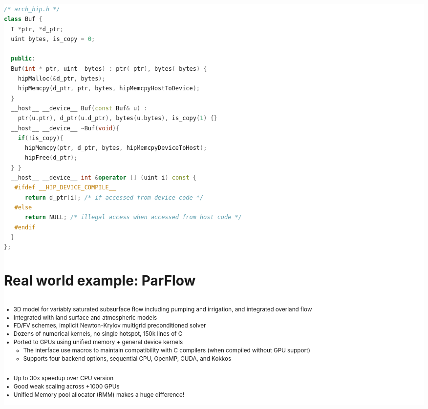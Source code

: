 ```cpp
/* arch_hip.h */
class Buf {
  T *ptr, *d_ptr;
  uint bytes, is_copy = 0;

  public:   
  Buf(int *_ptr, uint _bytes) : ptr(_ptr), bytes(_bytes) {
    hipMalloc(&d_ptr, bytes);
    hipMemcpy(d_ptr, ptr, bytes, hipMemcpyHostToDevice);
  }
  __host__ __device__ Buf(const Buf& u) : 
    ptr(u.ptr), d_ptr(u.d_ptr), bytes(u.bytes), is_copy(1) {}
  __host__ __device__ ~Buf(void){
    if(!is_copy){
      hipMemcpy(ptr, d_ptr, bytes, hipMemcpyDeviceToHost);
      hipFree(d_ptr);
  } }
  __host__ __device__ int &operator [] (uint i) const {
   #ifdef __HIP_DEVICE_COMPILE__
      return d_ptr[i]; /* if accessed from device code */
   #else
      return NULL; /* illegal access when accessed from host code */
   #endif
  }
};
```
</div>
</small>

# Real world example: ParFlow

<small>
<div class="column">

* 3D model for variably saturated subsurface flow
including pumping and irrigation, and integrated
overland flow
* Integrated with land surface and atmospheric models
* FD/FV schemes, implicit Newton-Krylov multigrid preconditioned solver
* Dozens of numerical kernels, no single hotspot, 150k lines of C
* Ported to GPUs using unified memory + general device kernels
  * The interface use macros to maintain compatibility with C compilers (when compiled without GPU support)
  * Supports four backend options, sequential CPU, OpenMP, CUDA, and Kokkos

</div>
<div class="column">

* Up to 30x speedup over CPU version
* Good weak scaling across +1000 GPUs
* Unified Memory pool allocator (RMM) makes a huge difference!